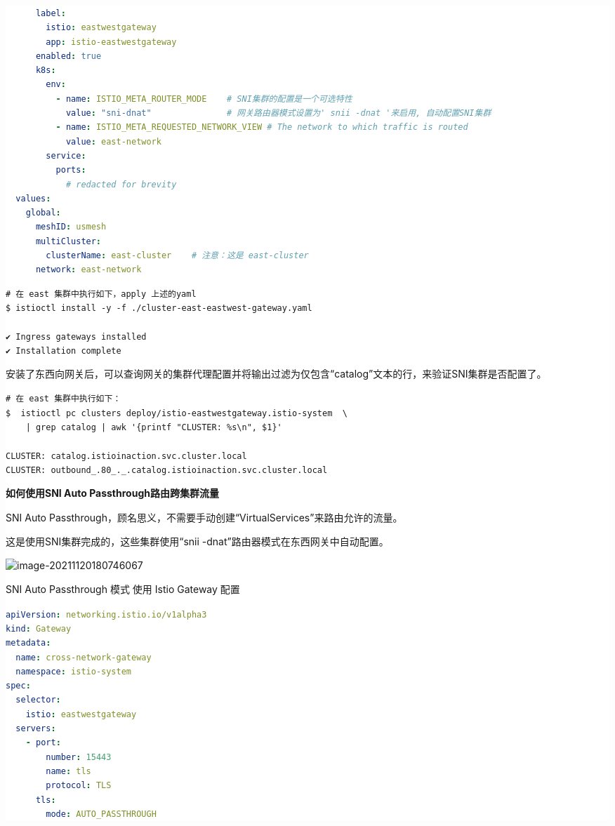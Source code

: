 ```yaml
      label:
        istio: eastwestgateway
        app: istio-eastwestgateway
      enabled: true
      k8s:
        env:
          - name: ISTIO_META_ROUTER_MODE    # SNI集群的配置是一个可选特性
            value: "sni-dnat"               # 网关路由器模式设置为' snii -dnat '来启用, 自动配置SNI集群
          - name: ISTIO_META_REQUESTED_NETWORK_VIEW # The network to which traffic is routed
            value: east-network
        service:
          ports:
            # redacted for brevity
  values:
    global:
      meshID: usmesh
      multiCluster:
        clusterName: east-cluster    # 注意：这是 east-cluster
      network: east-network
```

```shell
# 在 east 集群中执行如下，apply 上述的yaml
$ istioctl install -y -f ./cluster-east-eastwest-gateway.yaml

✔ Ingress gateways installed
✔ Installation complete
```

安装了东西向网关后，可以查询网关的集群代理配置并将输出过滤为仅包含“catalog”文本的行，来验证SNI集群是否配置了。

```shell
# 在 east 集群中执行如下：
$  istioctl pc clusters deploy/istio-eastwestgateway.istio-system  \
    | grep catalog | awk '{printf "CLUSTER: %s\n", $1}'

CLUSTER: catalog.istioinaction.svc.cluster.local
CLUSTER: outbound_.80_._.catalog.istioinaction.svc.cluster.local
```



**如何使用SNI Auto Passthrough路由跨集群流量**

SNI Auto Passthrough，顾名思义，不需要手动创建“VirtualServices”来路由允许的流量。

这是使用SNI集群完成的，这些集群使用“snii -dnat”路由器模式在东西网关中自动配置。

![image-20211120180746067](img/image-20211120180746067.png)

SNI Auto Passthrough 模式 使用 Istio Gateway 配置

```yaml
apiVersion: networking.istio.io/v1alpha3
kind: Gateway
metadata:
  name: cross-network-gateway
  namespace: istio-system
spec:
  selector:
    istio: eastwestgateway
  servers:
    - port:
        number: 15443
        name: tls
        protocol: TLS
      tls:
        mode: AUTO_PASSTHROUGH
```